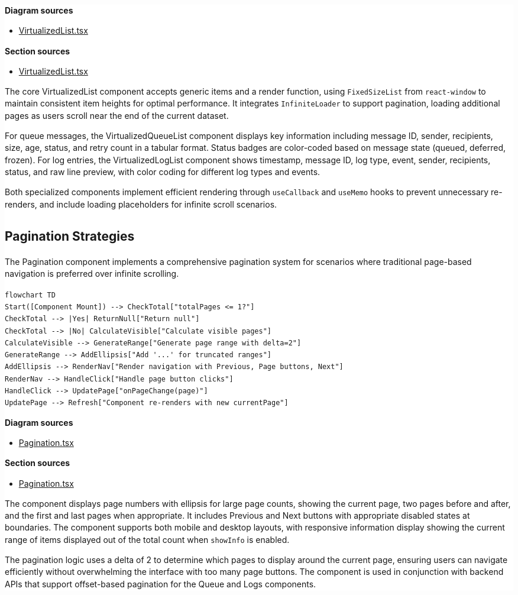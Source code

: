 
**Diagram sources**
- [VirtualizedList.tsx](file://web/src/components/Common/VirtualizedList.tsx#L0-L460)

**Section sources**
- [VirtualizedList.tsx](file://web/src/components/Common/VirtualizedList.tsx#L0-L460)

The core VirtualizedList component accepts generic items and a render function, using `FixedSizeList` from `react-window` to maintain consistent item heights for optimal performance. It integrates `InfiniteLoader` to support pagination, loading additional pages as users scroll near the end of the current dataset.

For queue messages, the VirtualizedQueueList component displays key information including message ID, sender, recipients, size, age, status, and retry count in a tabular format. Status badges are color-coded based on message state (queued, deferred, frozen). For log entries, the VirtualizedLogList component shows timestamp, message ID, log type, event, sender, recipients, status, and raw line preview, with color coding for different log types and events.

Both specialized components implement efficient rendering through `useCallback` and `useMemo` hooks to prevent unnecessary re-renders, and include loading placeholders for infinite scroll scenarios.

## Pagination Strategies

The Pagination component implements a comprehensive pagination system for scenarios where traditional page-based navigation is preferred over infinite scrolling.


```mermaid
flowchart TD
Start([Component Mount]) --> CheckTotal["totalPages <= 1?"]
CheckTotal --> |Yes| ReturnNull["Return null"]
CheckTotal --> |No| CalculateVisible["Calculate visible pages"]
CalculateVisible --> GenerateRange["Generate page range with delta=2"]
GenerateRange --> AddEllipsis["Add '...' for truncated ranges"]
AddEllipsis --> RenderNav["Render navigation with Previous, Page buttons, Next"]
RenderNav --> HandleClick["Handle page button clicks"]
HandleClick --> UpdatePage["onPageChange(page)"]
UpdatePage --> Refresh["Component re-renders with new currentPage"]
```


**Diagram sources**
- [Pagination.tsx](file://web/src/components/Common/Pagination.tsx#L0-L152)

**Section sources**
- [Pagination.tsx](file://web/src/components/Common/Pagination.tsx#L0-L152)

The component displays page numbers with ellipsis for large page counts, showing the current page, two pages before and after, and the first and last pages when appropriate. It includes Previous and Next buttons with appropriate disabled states at boundaries. The component supports both mobile and desktop layouts, with responsive information display showing the current range of items displayed out of the total count when `showInfo` is enabled.

The pagination logic uses a delta of 2 to determine which pages to display around the current page, ensuring users can navigate efficiently without overwhelming the interface with too many page buttons. The component is used in conjunction with backend APIs that support offset-based pagination for the Queue and Logs components.
